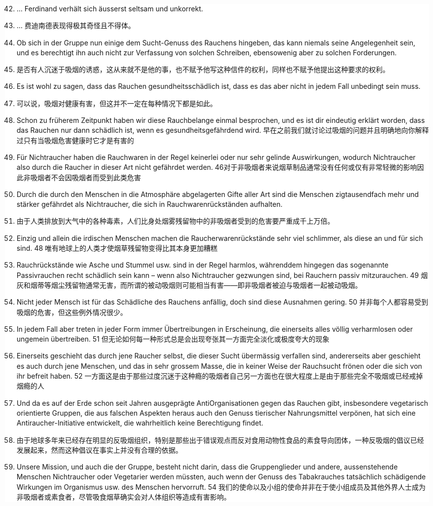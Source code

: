 42. … Ferdinand verhält sich äusserst seltsam und unkorrekt.
42. … 费迪南德表现得极其奇怪且不得体。

43. Ob sich in der Gruppe nun einige dem Sucht-Genuss des Rauchens hingeben, das kann niemals seine Angelegenheit sein, und es berechtigt ihn auch nicht zur Verfassung von solchen Schreiben, ebensowenig aber zu solchen Forderungen.
43. 是否有人沉迷于吸烟的诱惑，这从来就不是他的事，也不赋予他写这种信件的权利，同样也不赋予他提出这种要求的权利。

44. Es ist wohl zu sagen, dass das Rauchen gesundheitsschädlich ist, dass es das aber nicht in jedem Fall unbedingt sein muss.
44. 可以说，吸烟对健康有害，但这并不一定在每种情况下都是如此。

45. Schon zu früherem Zeitpunkt haben wir diese Rauchbelange einmal besprochen, und es ist dir eindeutig erklärt worden, dass das Rauchen nur dann schädlich ist, wenn es gesundheitsgefährdend wird.
早在之前我们就讨论过吸烟的问题并且明确地向你解释过只有当吸烟危害健康时它才是有害的

46. Für Nichtraucher haben die Rauchwaren in der Regel keinerlei oder nur sehr gelinde Auswirkungen, wodurch Nichtraucher also durch die Raucher in dieser Art nicht gefährdet werden.
46对于非吸烟者来说烟草制品通常没有任何或仅有非常轻微的影响因此非吸烟者不会因吸烟者而受到此类危害

47. Durch die durch den Menschen in die Atmosphäre abgelagerten Gifte aller Art sind die Menschen zigtausendfach mehr und stärker gefährdet als Nichtraucher, die sich in Rauchwarenrückständen aufhalten.
47. 由于人类排放到大气中的各种毒素，人们比身处烟雾残留物中的非吸烟者受到的危害要严重成千上万倍。

48. Einzig und allein die irdischen Menschen machen die Raucherwarenrückstände sehr viel schlimmer, als diese an und für sich sind.
48 唯有地球上的人类才使烟草残留物变得比其本身更加糟糕

49. Rauchrückstände wie Asche und Stummel usw. sind in der Regel harmlos, währenddem hingegen das sogenannte Passivrauchen recht schädlich sein kann – wenn also Nichtraucher gezwungen sind, bei Rauchern passiv mitzurauchen.
49 烟灰和烟蒂等烟尘残留物通常无害，而所谓的被动吸烟则可能相当有害——即非吸烟者被迫与吸烟者一起被动吸烟。

50. Nicht jeder Mensch ist für das Schädliche des Rauchens anfällig, doch sind diese Ausnahmen gering.
50 并非每个人都容易受到吸烟的危害，但这些例外情况很少。

51. In jedem Fall aber treten in jeder Form immer Übertreibungen in Erscheinung, die einerseits alles völlig verharmlosen oder ungemein übertreiben.
51 但无论如何每一种形式总是会出现夸张其一方面完全淡化或极度夸大的现象

52. Einerseits geschieht das durch jene Raucher selbst, die dieser Sucht übermässig verfallen sind, andererseits aber geschieht es auch durch jene Menschen, und das in sehr grossem Masse, die in keiner Weise der Rauchsucht frönen oder die sich von ihr befreit haben.
52 一方面这是由于那些过度沉迷于这种瘾的吸烟者自己另一方面也在很大程度上是由于那些完全不吸烟或已经戒掉烟瘾的人

53. Und da es auf der Erde schon seit Jahren ausgeprägte AntiOrganisationen gegen das Rauchen gibt, insbesondere vegetarisch orientierte Gruppen, die aus falschen Aspekten heraus auch den Genuss tierischer Nahrungsmittel verpönen, hat sich eine Antiraucher-Initiative entwickelt, die wahrheitlich keine Berechtigung findet.
53. 由于地球多年来已经存在明显的反吸烟组织，特别是那些出于错误观点而反对食用动物性食品的素食导向团体，一种反吸烟的倡议已经发展起来，然而这种倡议在事实上并没有合理的依据。

54. Unsere Mission, und auch die der Gruppe, besteht nicht darin, dass die Gruppenglieder und andere, aussenstehende Menschen Nichtraucher oder Vegetarier werden müssten, auch wenn der Genuss des Tabakrauches tatsächlich schädigende Wirkungen im Organismus usw. des Menschen hervorruft.
54 我们的使命以及小组的使命并非在于使小组成员及其他外界人士成为非吸烟者或素食者，尽管吸食烟草确实会对人体组织等造成有害影响。
